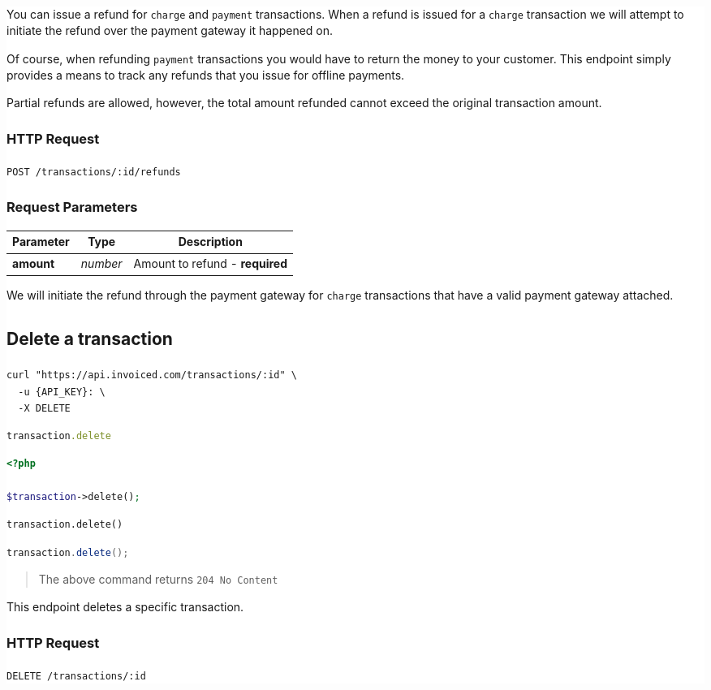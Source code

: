 You can issue a refund for `charge` and `payment` transactions. When a refund is issued for a `charge` transaction we will attempt to initiate the refund over the payment gateway it happened on.

Of course, when refunding `payment` transactions you would have to return the money to your customer. This endpoint simply provides a means to track any refunds that you issue for offline payments.

Partial refunds are allowed, however, the total amount refunded cannot exceed the original transaction amount.

### HTTP Request

`POST /transactions/:id/refunds`

### Request Parameters

Parameter | Type | Description
--------- | ---- | -----------
**amount** | *number* | Amount to refund - **required**

<aside class="notice">
We will initiate the refund through the payment gateway for <code>charge</code> transactions that have a valid payment gateway attached.
</aside>

## Delete a transaction

```shell
curl "https://api.invoiced.com/transactions/:id" \
  -u {API_KEY}: \
  -X DELETE
```

```ruby
transaction.delete
```

```php
<?php

$transaction->delete();
```

```python
transaction.delete()
```

```java
transaction.delete();
```

> The above command returns `204 No Content`

This endpoint deletes a specific transaction.

### HTTP Request

`DELETE /transactions/:id`
